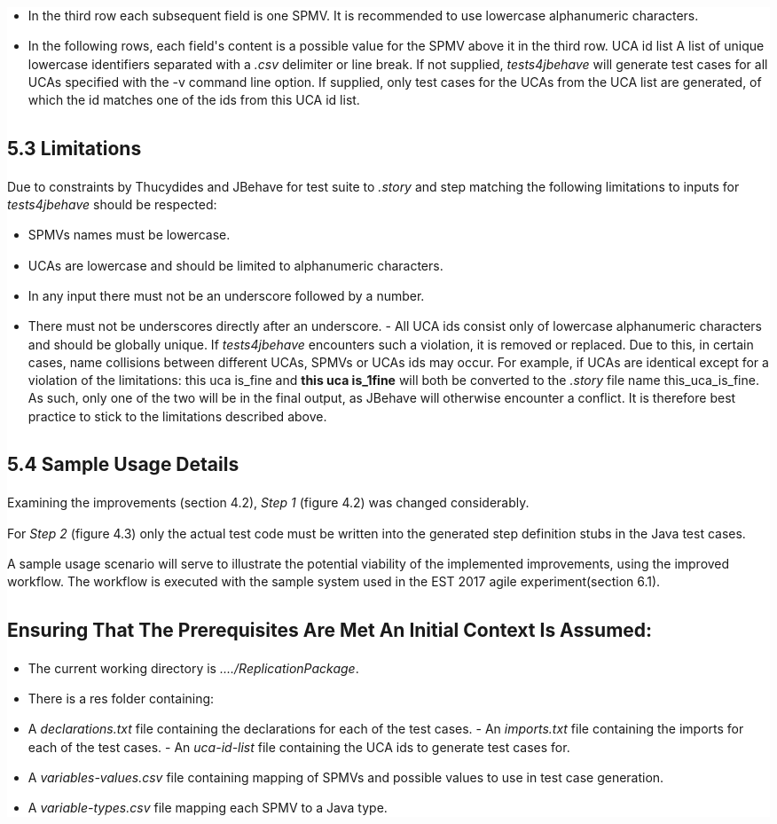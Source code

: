- In the third row each subsequent field is one SPMV. It is recommended to use lowercase alphanumeric characters.

- In the following rows, each field's content is a possible value for the SPMV above it in the third row.
UCA id list A list of unique lowercase identifiers separated with a *.csv* delimiter or line break. If not supplied, *tests4jbehave* will generate test cases for all UCAs specified with the
-v command line option. If supplied, only test cases for the UCAs from the UCA list are generated, of which the id matches one of the ids from this UCA id list.

## 5.3 Limitations

Due to constraints by Thucydides and JBehave for test suite to *.story* and step matching the following limitations to inputs for *tests4jbehave* should be respected:

- SPMVs names must be lowercase.

- UCAs are lowercase and should be limited to alphanumeric characters.

- In any input there must not be an underscore followed by a number.

- There must not be underscores directly after an underscore. - All UCA ids consist only of lowercase alphanumeric characters and should be globally unique.
If *tests4jbehave* encounters such a violation, it is removed or replaced. Due to this, in certain cases, name collisions between different UCAs, SPMVs or UCAs ids may occur. For example, if UCAs are identical except for a violation of the limitations:
this uca is_fine and **this uca is_1fine** will both be converted to the *.story* file name this_uca_is_fine. As such, only one of the two will be in the final output, as JBehave will otherwise encounter a conflict. It is therefore best practice to stick to the limitations described above.

## 5.4 Sample Usage Details

Examining the improvements (section 4.2), *Step 1* (figure 4.2) was changed considerably.

For *Step 2* (figure 4.3) only the actual test code must be written into the generated step definition stubs in the Java test cases.

A sample usage scenario will serve to illustrate the potential viability of the implemented improvements, using the improved workflow. The workflow is executed with the sample system used in the EST 2017 agile experiment(section 6.1).

## Ensuring That The Prerequisites Are Met An Initial Context Is Assumed:

- The current working directory is *..../ReplicationPackage*.

- There is a res folder containing:
- A *declarations.txt* file containing the declarations for each of the test cases. - An *imports.txt* file containing the imports for each of the test cases. - An *uca-id-list* file containing the UCA ids to generate test cases for.

- A *variables-values.csv* file containing mapping of SPMVs and possible values to use in test case generation.

- A *variable-types.csv* file mapping each SPMV to a Java type.
